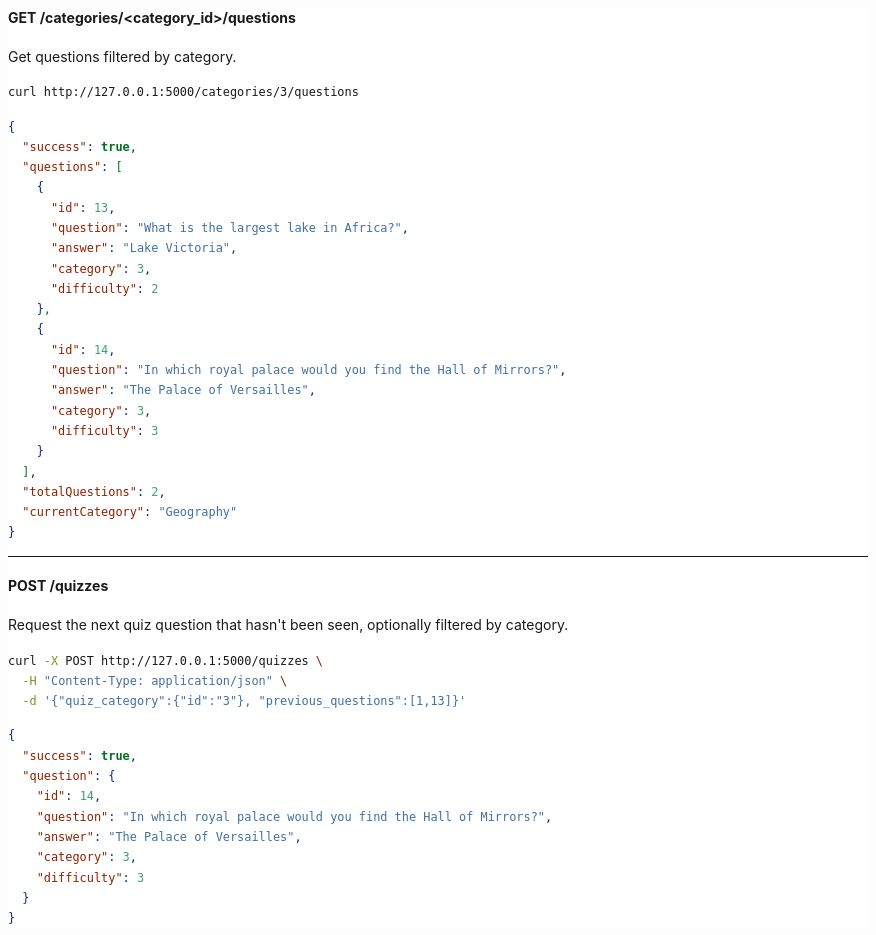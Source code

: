 
#### GET /categories/\<category\_id>/questions

Get questions filtered by category.

```bash
curl http://127.0.0.1:5000/categories/3/questions
```

```json
{
  "success": true,
  "questions": [
    {
      "id": 13,
      "question": "What is the largest lake in Africa?",
      "answer": "Lake Victoria",
      "category": 3,
      "difficulty": 2
    },
    {
      "id": 14,
      "question": "In which royal palace would you find the Hall of Mirrors?",
      "answer": "The Palace of Versailles",
      "category": 3,
      "difficulty": 3
    }
  ],
  "totalQuestions": 2,
  "currentCategory": "Geography"
}
```

---

#### POST /quizzes

Request the next quiz question that hasn't been seen, optionally filtered by category.

```bash
curl -X POST http://127.0.0.1:5000/quizzes \
  -H "Content-Type: application/json" \
  -d '{"quiz_category":{"id":"3"}, "previous_questions":[1,13]}'
```

```json
{
  "success": true,
  "question": {
    "id": 14,
    "question": "In which royal palace would you find the Hall of Mirrors?",
    "answer": "The Palace of Versailles",
    "category": 3,
    "difficulty": 3
  }
}
```

